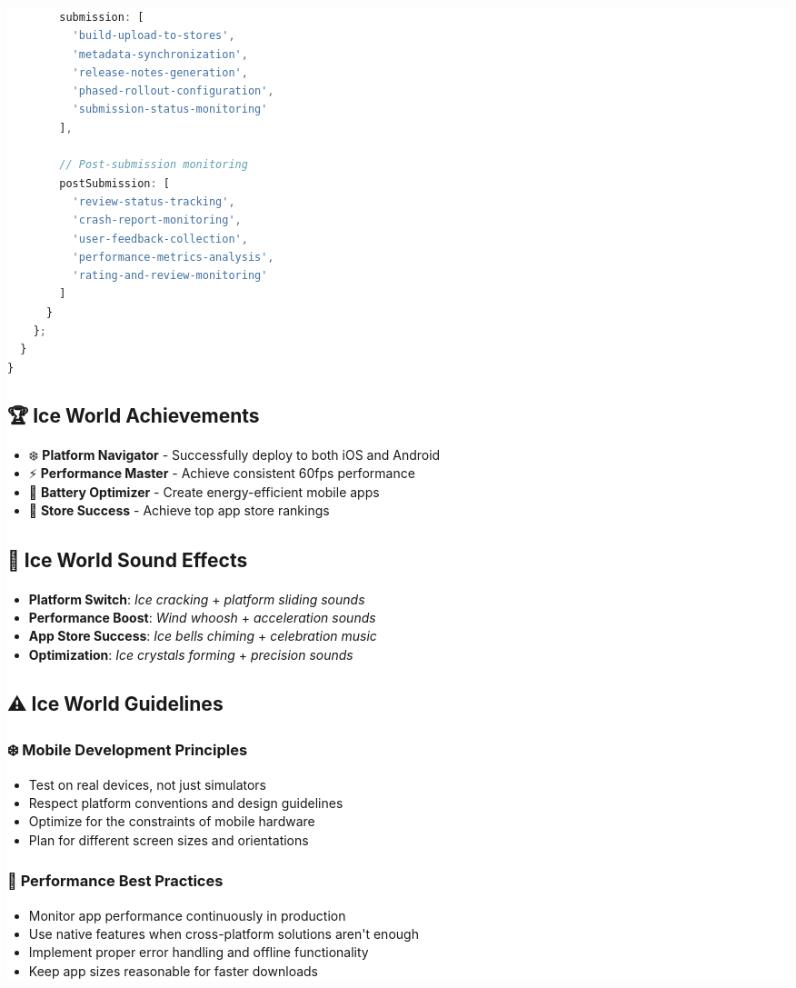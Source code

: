 ```javascript
        submission: [
          'build-upload-to-stores',
          'metadata-synchronization',
          'release-notes-generation',
          'phased-rollout-configuration',
          'submission-status-monitoring'
        ],
        
        // Post-submission monitoring
        postSubmission: [
          'review-status-tracking',
          'crash-report-monitoring',
          'user-feedback-collection',
          'performance-metrics-analysis',
          'rating-and-review-monitoring'
        ]
      }
    };
  }
}
```

## 🏆 Ice World Achievements

- ❄️ **Platform Navigator** - Successfully deploy to both iOS and Android
- ⚡ **Performance Master** - Achieve consistent 60fps performance
- 🔋 **Battery Optimizer** - Create energy-efficient mobile apps
- 🏪 **Store Success** - Achieve top app store rankings

## 🎵 Ice World Sound Effects

- **Platform Switch**: *Ice cracking* + *platform sliding sounds*
- **Performance Boost**: *Wind whoosh* + *acceleration sounds*
- **App Store Success**: *Ice bells chiming* + *celebration music*
- **Optimization**: *Ice crystals forming* + *precision sounds*

## ⚠️ Ice World Guidelines

### ❄️ **Mobile Development Principles**
- Test on real devices, not just simulators
- Respect platform conventions and design guidelines
- Optimize for the constraints of mobile hardware
- Plan for different screen sizes and orientations

### 🔋 **Performance Best Practices**
- Monitor app performance continuously in production
- Use native features when cross-platform solutions aren't enough
- Implement proper error handling and offline functionality
- Keep app sizes reasonable for faster downloads
